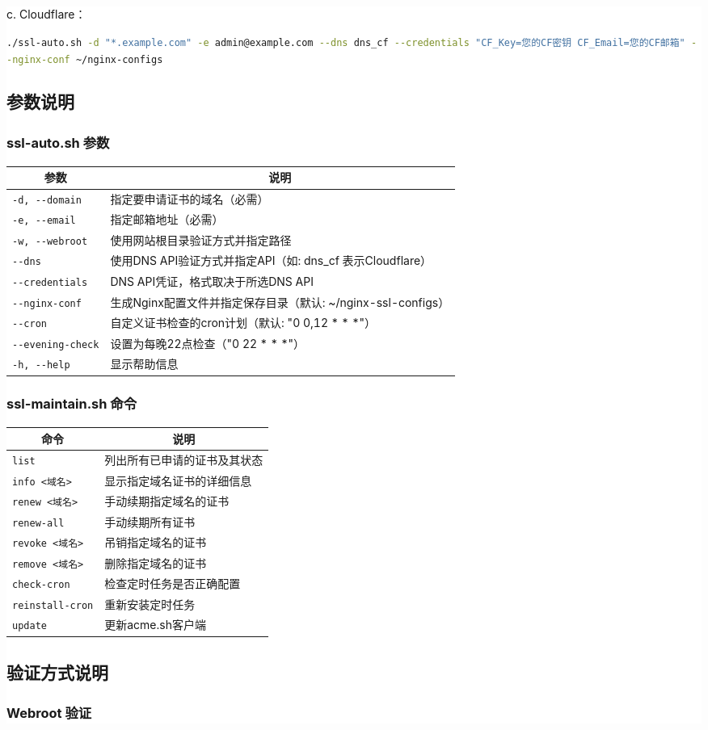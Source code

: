    c. Cloudflare：
   ```bash
   ./ssl-auto.sh -d "*.example.com" -e admin@example.com --dns dns_cf --credentials "CF_Key=您的CF密钥 CF_Email=您的CF邮箱" --nginx-conf ~/nginx-configs
   ```

## 参数说明

### ssl-auto.sh 参数

| 参数 | 说明 |
|------|------|
| `-d, --domain` | 指定要申请证书的域名（必需） |
| `-e, --email` | 指定邮箱地址（必需） |
| `-w, --webroot` | 使用网站根目录验证方式并指定路径 |
| `--dns` | 使用DNS API验证方式并指定API（如: dns_cf 表示Cloudflare） |
| `--credentials` | DNS API凭证，格式取决于所选DNS API |
| `--nginx-conf` | 生成Nginx配置文件并指定保存目录（默认: ~/nginx-ssl-configs） |
| `--cron` | 自定义证书检查的cron计划（默认: "0 0,12 * * *"） |
| `--evening-check` | 设置为每晚22点检查（"0 22 * * *"） |
| `-h, --help` | 显示帮助信息 |

### ssl-maintain.sh 命令

| 命令 | 说明 |
|------|------|
| `list` | 列出所有已申请的证书及其状态 |
| `info <域名>` | 显示指定域名证书的详细信息 |
| `renew <域名>` | 手动续期指定域名的证书 |
| `renew-all` | 手动续期所有证书 |
| `revoke <域名>` | 吊销指定域名的证书 |
| `remove <域名>` | 删除指定域名的证书 |
| `check-cron` | 检查定时任务是否正确配置 |
| `reinstall-cron` | 重新安装定时任务 |
| `update` | 更新acme.sh客户端 |

## 验证方式说明

### Webroot 验证
